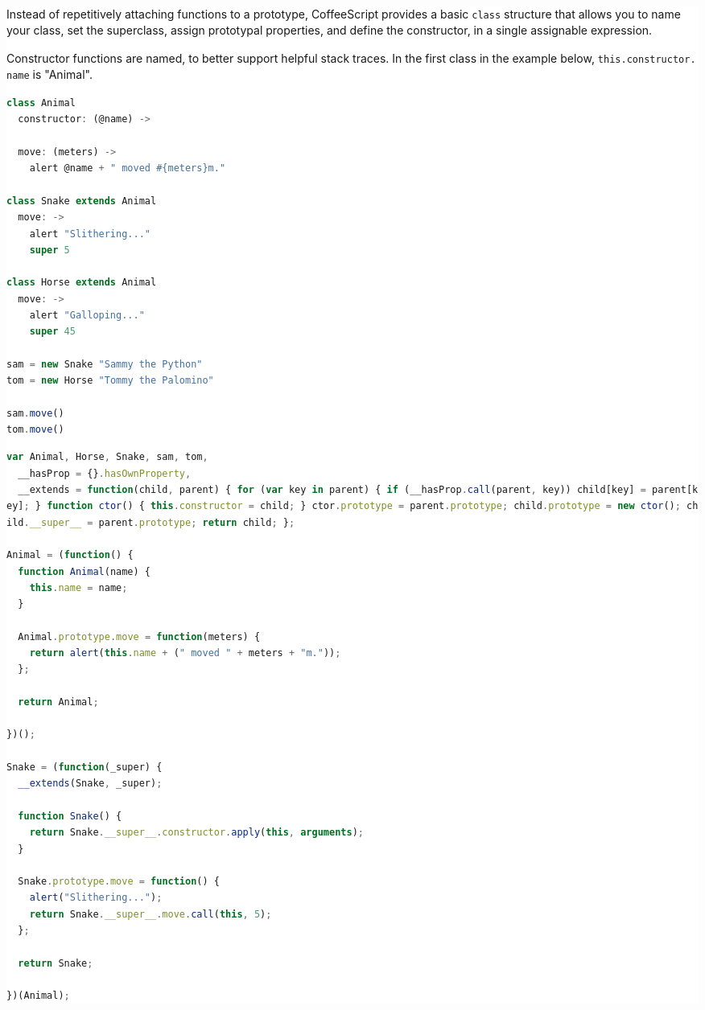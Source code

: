 Instead of repetitively attaching functions to a prototype, CoffeeScript provides a basic `class` structure that allows you to name your class, set the superclass, assign prototypal properties, and define the constructor, in a single assignable expression.

Constructor functions are named, to better support helpful stack traces. In the first class in the example below, `this.constructor.name` is "Animal".
```javascript
class Animal
  constructor: (@name) ->

  move: (meters) ->
    alert @name + " moved #{meters}m."

class Snake extends Animal
  move: ->
    alert "Slithering..."
    super 5

class Horse extends Animal
  move: ->
    alert "Galloping..."
    super 45

sam = new Snake "Sammy the Python"
tom = new Horse "Tommy the Palomino"

sam.move()
tom.move()
```
```javascript
var Animal, Horse, Snake, sam, tom,
  __hasProp = {}.hasOwnProperty,
  __extends = function(child, parent) { for (var key in parent) { if (__hasProp.call(parent, key)) child[key] = parent[key]; } function ctor() { this.constructor = child; } ctor.prototype = parent.prototype; child.prototype = new ctor(); child.__super__ = parent.prototype; return child; };

Animal = (function() {
  function Animal(name) {
    this.name = name;
  }

  Animal.prototype.move = function(meters) {
    return alert(this.name + (" moved " + meters + "m."));
  };

  return Animal;

})();

Snake = (function(_super) {
  __extends(Snake, _super);

  function Snake() {
    return Snake.__super__.constructor.apply(this, arguments);
  }

  Snake.prototype.move = function() {
    alert("Slithering...");
    return Snake.__super__.move.call(this, 5);
  };

  return Snake;

})(Animal);

```
